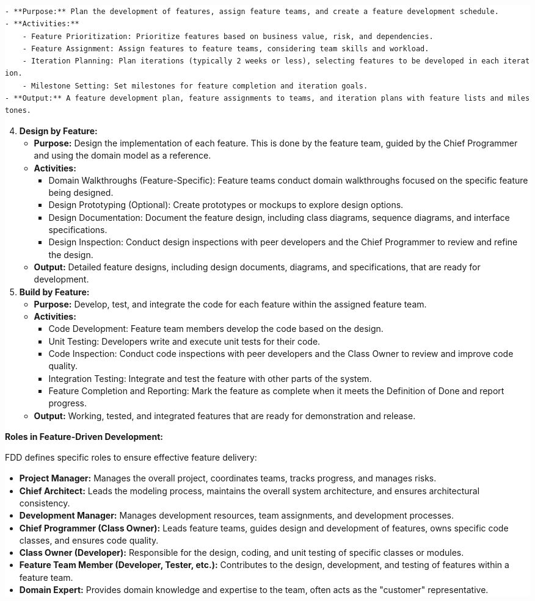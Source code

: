     - **Purpose:** Plan the development of features, assign feature teams, and create a feature development schedule.
    - **Activities:**
        - Feature Prioritization: Prioritize features based on business value, risk, and dependencies.
        - Feature Assignment: Assign features to feature teams, considering team skills and workload.
        - Iteration Planning: Plan iterations (typically 2 weeks or less), selecting features to be developed in each iteration.
        - Milestone Setting: Set milestones for feature completion and iteration goals.
    - **Output:** A feature development plan, feature assignments to teams, and iteration plans with feature lists and milestones.
4. **Design by Feature:**
    - **Purpose:** Design the implementation of each feature. This is done by the feature team, guided by the Chief Programmer and using the domain model as a reference.
    - **Activities:**
        - Domain Walkthroughs (Feature-Specific): Feature teams conduct domain walkthroughs focused on the specific feature being designed.
        - Design Prototyping (Optional): Create prototypes or mockups to explore design options.
        - Design Documentation: Document the feature design, including class diagrams, sequence diagrams, and interface specifications.
        - Design Inspection: Conduct design inspections with peer developers and the Chief Programmer to review and refine the design.
    - **Output:** Detailed feature designs, including design documents, diagrams, and specifications, that are ready for development.
5. **Build by Feature:**
    - **Purpose:** Develop, test, and integrate the code for each feature within the assigned feature team.
    - **Activities:**
        - Code Development: Feature team members develop the code based on the design.
        - Unit Testing: Developers write and execute unit tests for their code.
        - Code Inspection: Conduct code inspections with peer developers and the Class Owner to review and improve code quality.
        - Integration Testing: Integrate and test the feature with other parts of the system.
        - Feature Completion and Reporting: Mark the feature as complete when it meets the Definition of Done and report progress.
    - **Output:** Working, tested, and integrated features that are ready for demonstration and release.

**Roles in Feature-Driven Development:**

FDD defines specific roles to ensure effective feature delivery:

- **Project Manager:** Manages the overall project, coordinates teams, tracks progress, and manages risks.
- **Chief Architect:** Leads the modeling process, maintains the overall system architecture, and ensures architectural consistency.
- **Development Manager:** Manages development resources, team assignments, and development processes.
- **Chief Programmer (Class Owner):** Leads feature teams, guides design and development of features, owns specific code classes, and ensures code quality.
- **Class Owner (Developer):** Responsible for the design, coding, and unit testing of specific classes or modules.
- **Feature Team Member (Developer, Tester, etc.):** Contributes to the design, development, and testing of features within a feature team.
- **Domain Expert:** Provides domain knowledge and expertise to the team, often acts as the "customer" representative.
